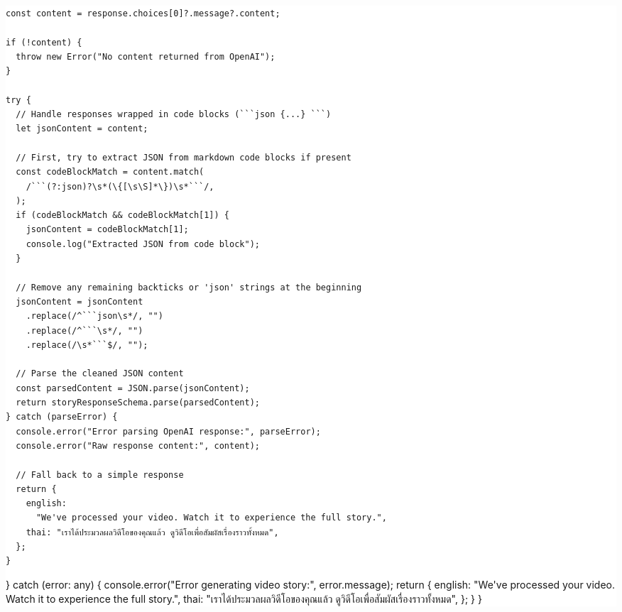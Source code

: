     const content = response.choices[0]?.message?.content;

    if (!content) {
      throw new Error("No content returned from OpenAI");
    }

    try {
      // Handle responses wrapped in code blocks (```json {...} ```)
      let jsonContent = content;

      // First, try to extract JSON from markdown code blocks if present
      const codeBlockMatch = content.match(
        /```(?:json)?\s*(\{[\s\S]*\})\s*```/,
      );
      if (codeBlockMatch && codeBlockMatch[1]) {
        jsonContent = codeBlockMatch[1];
        console.log("Extracted JSON from code block");
      }

      // Remove any remaining backticks or 'json' strings at the beginning
      jsonContent = jsonContent
        .replace(/^```json\s*/, "")
        .replace(/^```\s*/, "")
        .replace(/\s*```$/, "");

      // Parse the cleaned JSON content
      const parsedContent = JSON.parse(jsonContent);
      return storyResponseSchema.parse(parsedContent);
    } catch (parseError) {
      console.error("Error parsing OpenAI response:", parseError);
      console.error("Raw response content:", content);

      // Fall back to a simple response
      return {
        english:
          "We've processed your video. Watch it to experience the full story.",
        thai: "เราได้ประมวลผลวิดีโอของคุณแล้ว ดูวิดีโอเพื่อสัมผัสเรื่องราวทั้งหมด",
      };
    }
  } catch (error: any) {
    console.error("Error generating video story:", error.message);
    return {
      english:
        "We've processed your video. Watch it to experience the full story.",
      thai: "เราได้ประมวลผลวิดีโอของคุณแล้ว ดูวิดีโอเพื่อสัมผัสเรื่องราวทั้งหมด",
    };
  }
}